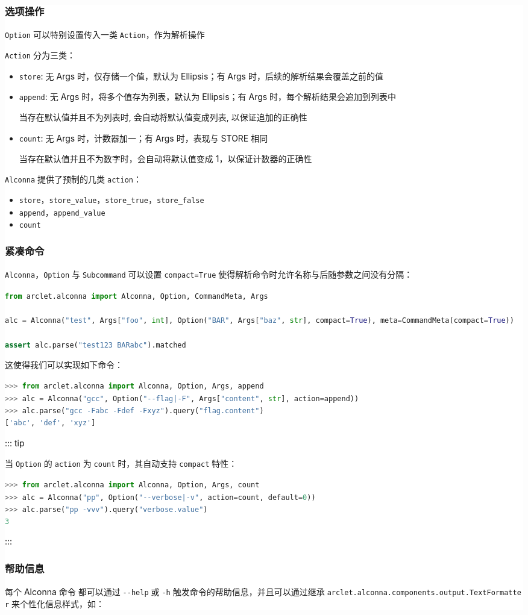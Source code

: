 ### 选项操作

`Option` 可以特别设置传入一类 `Action`，作为解析操作

`Action` 分为三类：
- `store`: 无 Args 时，仅存储一个值，默认为 Ellipsis；有 Args 时，后续的解析结果会覆盖之前的值
- `append`: 无 Args 时，将多个值存为列表，默认为 Ellipsis；有 Args 时，每个解析结果会追加到列表中

  当存在默认值并且不为列表时, 会自动将默认值变成列表, 以保证追加的正确性
- `count`: 无 Args 时，计数器加一；有 Args 时，表现与 STORE 相同

  当存在默认值并且不为数字时，会自动将默认值变成 1，以保证计数器的正确性

`Alconna` 提供了预制的几类 `action`：
- `store`，`store_value`，`store_true`，`store_false`
- `append`，`append_value`
- `count`

### 紧凑命令

`Alconna`，`Option` 与 `Subcommand` 可以设置 `compact=True` 使得解析命令时允许名称与后随参数之间没有分隔：

```python
from arclet.alconna import Alconna, Option, CommandMeta, Args

alc = Alconna("test", Args["foo", int], Option("BAR", Args["baz", str], compact=True), meta=CommandMeta(compact=True))

assert alc.parse("test123 BARabc").matched
```

这使得我们可以实现如下命令：

```python
>>> from arclet.alconna import Alconna, Option, Args, append
>>> alc = Alconna("gcc", Option("--flag|-F", Args["content", str], action=append))
>>> alc.parse("gcc -Fabc -Fdef -Fxyz").query("flag.content")
['abc', 'def', 'xyz']
```

::: tip

当 `Option` 的 `action` 为 `count` 时，其自动支持 `compact` 特性：

```python
>>> from arclet.alconna import Alconna, Option, Args, count
>>> alc = Alconna("pp", Option("--verbose|-v", action=count, default=0))
>>> alc.parse("pp -vvv").query("verbose.value")
3
```

:::


### 帮助信息

每个 Alconna 命令 都可以通过 `--help` 或 `-h` 触发命令的帮助信息，并且可以通过继承
`arclet.alconna.components.output.TextFormatter` 来个性化信息样式，如：
